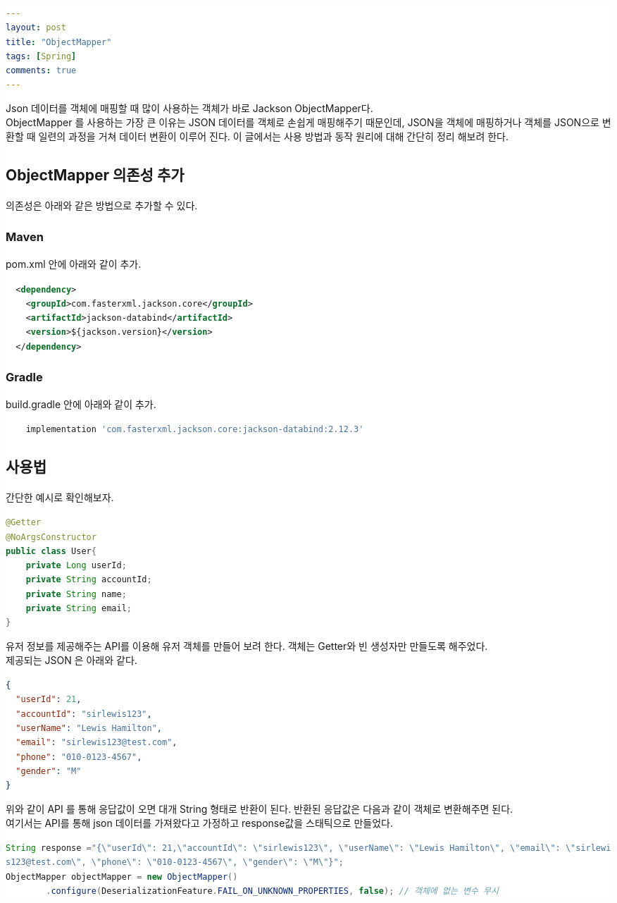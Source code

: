 ```yaml
---
layout: post
title: "ObjectMapper"
tags: [Spring]
comments: true
---
```


Json 데이터를 객체에 매핑할 때 많이 사용하는 객체가 바로 Jackson ObjectMapper다.  
ObjectMapper 를 사용하는 가장 큰 이유는 JSON 데이터를 객체로 손쉽게 매핑해주기 때문인데, JSON을 객체에 매핑하거나 객체를 JSON으로 변환할 때
일련의 과정을 거쳐 데이터 변환이 이루어 진다. 이 글에서는 사용 방법과 동작 원리에 대해 간단히 정리 해보려 한다.

## ObjectMapper 의존성 추가
의존성은 아래와 같은 방법으로 추가할 수 있다.

### Maven
pom.xml 안에 아래와 같이 추가.
```xml
  <dependency>
    <groupId>com.fasterxml.jackson.core</groupId>
    <artifactId>jackson-databind</artifactId>
    <version>${jackson.version}</version>
  </dependency>
```
### Gradle
build.gradle 안에 아래와 같이 추가.
```groovy
    implementation 'com.fasterxml.jackson.core:jackson-databind:2.12.3'
```

## 사용법
간단한 예시로 확인해보자.
```java
@Getter
@NoArgsConstructor
public class User{
    private Long userId;
    private String accountId;
    private String name;
    private String email;
}
```
유저 정보를 제공해주는 API를 이용해 유저 객체를 만들어 보려 한다. 객체는 Getter와 빈 생성자만 만들도록 해주었다.  
제공되는 JSON 은 아래와 같다.
```json
{
  "userId": 21,
  "accountId": "sirlewis123",
  "userName": "Lewis Hamilton",
  "email": "sirlewis123@test.com",
  "phone": "010-0123-4567",
  "gender": "M"
}

```
위와 같이 API 를 통해 응답값이 오면 대개 String 형태로 반환이 된다. 반환된 응답값은 다음과 같이 객체로 변환해주면 된다.  
여기서는 API를 통해 json 데이터를 가져왔다고 가정하고 response값을 스태틱으로 만들었다.
```java
String response ="{\"userId\": 21,\"accountId\": \"sirlewis123\", \"userName\": \"Lewis Hamilton\", \"email\": \"sirlewis123@test.com\", \"phone\": \"010-0123-4567\", \"gender\": \"M\"}";
ObjectMapper objectMapper = new ObjectMapper()
        .configure(DeserializationFeature.FAIL_ON_UNKNOWN_PROPERTIES, false); // 객체에 없는 변수 무시
```